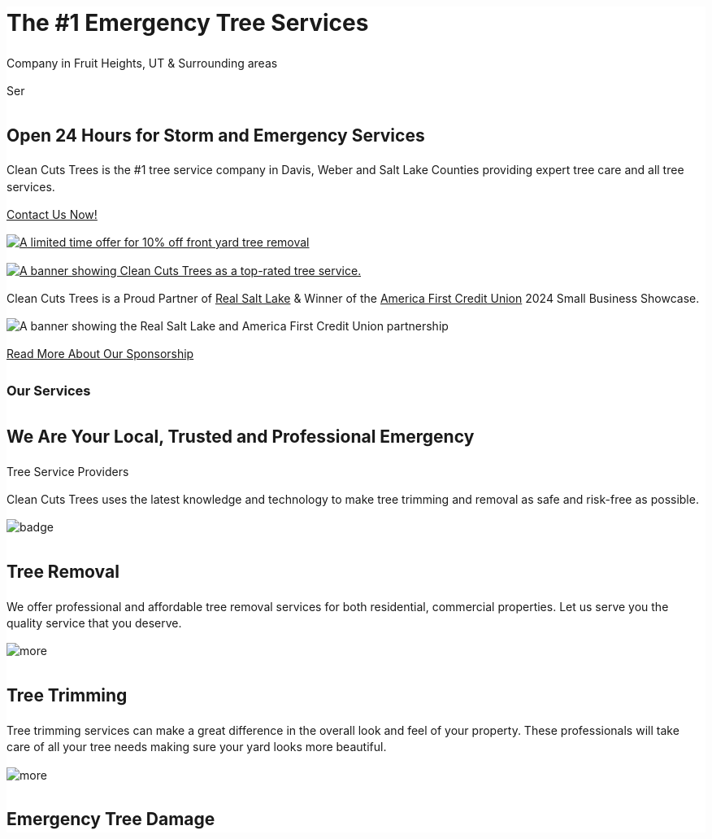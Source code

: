 # The #1 Emergency Tree Services  
Company in Fruit Heights, UT & Surrounding areas

Ser

## Open 24 Hours for Storm and Emergency Services

Clean Cuts Trees is the #1 tree service company in Davis, Weber and Salt Lake Counties providing expert tree care and all tree services. 

[Contact Us Now!](/contact-us)

[![A limited time offer for 10% off front yard tree removal](./assets/175c4cf2228a6bdee57f962405f4fac44ca1c1bd.png "limited-time-offer")](https://cleancutstrees.com/contact-us/)

[![A banner showing Clean Cuts Trees as a top-rated tree service.](./assets/b3e2f27b3de52c5f86b884cdd1e56a21851dae4a.jpg "arguably-the-best-banner-1")](https://cleancutstrees.com/referrals/)

Clean Cuts Trees is a Proud Partner of [Real Salt Lake](https://www.rsl.com/) & Winner of the [America First Credit Union](https://www.americafirst.com/) 2024 Small Business Showcase.

![A banner showing the Real Salt Lake and America First Credit Union partnership](./assets/22bc67ad5d48b52c78d0c49aec42734d95ae4e49.png "rsl-acfu-partnership")

[Read More About Our Sponsorship](https://cleancutstrees.com/real-salt-lake-partnership/)

### Our Services

## We Are Your Local, Trusted and Professional Emergency  
Tree Service Providers

Clean Cuts Trees uses the latest knowledge and technology to make tree trimming and removal as safe and risk-free as possible.

![badge](./assets/57a6370fd2a10c2eba9967c820e7ac3109a31294.png "badge")

## Tree Removal

We offer professional and affordable tree removal services for both residential, commercial properties. Let us serve you the quality service that you deserve.

![more](./assets/7c750fe674013993de77cb5153e3552915257efd.png "more")

## Tree Trimming

Tree trimming services can make a great difference in the overall look and feel of your property. These professionals will take care of all your tree needs making sure your yard looks more beautiful.

![more](./assets/7c750fe674013993de77cb5153e3552915257efd.png "more")

## Emergency Tree Damage
